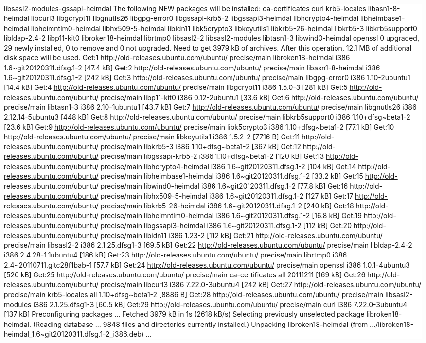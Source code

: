   libsasl2-modules-gssapi-heimdal
The following NEW packages will be installed:
  ca-certificates curl krb5-locales libasn1-8-heimdal libcurl3 libgcrypt11
  libgnutls26 libgpg-error0 libgssapi-krb5-2 libgssapi3-heimdal
  libhcrypto4-heimdal libheimbase1-heimdal libheimntlm0-heimdal
  libhx509-5-heimdal libidn11 libk5crypto3 libkeyutils1 libkrb5-26-heimdal
  libkrb5-3 libkrb5support0 libldap-2.4-2 libp11-kit0 libroken18-heimdal
  librtmp0 libsasl2-2 libsasl2-modules libtasn1-3 libwind0-heimdal openssl
0 upgraded, 29 newly installed, 0 to remove and 0 not upgraded.
Need to get 3979 kB of archives.
After this operation, 12.1 MB of additional disk space will be used.
Get:1 http://old-releases.ubuntu.com/ubuntu/ precise/main libroken18-heimdal i386 1.6~git20120311.dfsg.1-2 [47.4 kB]
Get:2 http://old-releases.ubuntu.com/ubuntu/ precise/main libasn1-8-heimdal i386 1.6~git20120311.dfsg.1-2 [242 kB]
Get:3 http://old-releases.ubuntu.com/ubuntu/ precise/main libgpg-error0 i386 1.10-2ubuntu1 [14.4 kB]
Get:4 http://old-releases.ubuntu.com/ubuntu/ precise/main libgcrypt11 i386 1.5.0-3 [281 kB]
Get:5 http://old-releases.ubuntu.com/ubuntu/ precise/main libp11-kit0 i386 0.12-2ubuntu1 [33.6 kB]
Get:6 http://old-releases.ubuntu.com/ubuntu/ precise/main libtasn1-3 i386 2.10-1ubuntu1 [43.7 kB]
Get:7 http://old-releases.ubuntu.com/ubuntu/ precise/main libgnutls26 i386 2.12.14-5ubuntu3 [448 kB]
Get:8 http://old-releases.ubuntu.com/ubuntu/ precise/main libkrb5support0 i386 1.10+dfsg~beta1-2 [23.6 kB]
Get:9 http://old-releases.ubuntu.com/ubuntu/ precise/main libk5crypto3 i386 1.10+dfsg~beta1-2 [77.1 kB]
Get:10 http://old-releases.ubuntu.com/ubuntu/ precise/main libkeyutils1 i386 1.5.2-2 [7716 B]
Get:11 http://old-releases.ubuntu.com/ubuntu/ precise/main libkrb5-3 i386 1.10+dfsg~beta1-2 [367 kB]
Get:12 http://old-releases.ubuntu.com/ubuntu/ precise/main libgssapi-krb5-2 i386 1.10+dfsg~beta1-2 [120 kB]
Get:13 http://old-releases.ubuntu.com/ubuntu/ precise/main libhcrypto4-heimdal i386 1.6~git20120311.dfsg.1-2 [104 kB]
Get:14 http://old-releases.ubuntu.com/ubuntu/ precise/main libheimbase1-heimdal i386 1.6~git20120311.dfsg.1-2 [33.2 kB]
Get:15 http://old-releases.ubuntu.com/ubuntu/ precise/main libwind0-heimdal i386 1.6~git20120311.dfsg.1-2 [77.8 kB]
Get:16 http://old-releases.ubuntu.com/ubuntu/ precise/main libhx509-5-heimdal i386 1.6~git20120311.dfsg.1-2 [127 kB]
Get:17 http://old-releases.ubuntu.com/ubuntu/ precise/main libkrb5-26-heimdal i386 1.6~git20120311.dfsg.1-2 [240 kB]
Get:18 http://old-releases.ubuntu.com/ubuntu/ precise/main libheimntlm0-heimdal i386 1.6~git20120311.dfsg.1-2 [16.8 kB]
Get:19 http://old-releases.ubuntu.com/ubuntu/ precise/main libgssapi3-heimdal i386 1.6~git20120311.dfsg.1-2 [112 kB]
Get:20 http://old-releases.ubuntu.com/ubuntu/ precise/main libidn11 i386 1.23-2 [112 kB]
Get:21 http://old-releases.ubuntu.com/ubuntu/ precise/main libsasl2-2 i386 2.1.25.dfsg1-3 [69.5 kB]
Get:22 http://old-releases.ubuntu.com/ubuntu/ precise/main libldap-2.4-2 i386 2.4.28-1.1ubuntu4 [186 kB]
Get:23 http://old-releases.ubuntu.com/ubuntu/ precise/main librtmp0 i386 2.4~20110711.gitc28f1bab-1 [57.7 kB]
Get:24 http://old-releases.ubuntu.com/ubuntu/ precise/main openssl i386 1.0.1-4ubuntu3 [520 kB]
Get:25 http://old-releases.ubuntu.com/ubuntu/ precise/main ca-certificates all 20111211 [169 kB]
Get:26 http://old-releases.ubuntu.com/ubuntu/ precise/main libcurl3 i386 7.22.0-3ubuntu4 [242 kB]
Get:27 http://old-releases.ubuntu.com/ubuntu/ precise/main krb5-locales all 1.10+dfsg~beta1-2 [8886 B]
Get:28 http://old-releases.ubuntu.com/ubuntu/ precise/main libsasl2-modules i386 2.1.25.dfsg1-3 [60.5 kB]
Get:29 http://old-releases.ubuntu.com/ubuntu/ precise/main curl i386 7.22.0-3ubuntu4 [137 kB]
Preconfiguring packages ...
Fetched 3979 kB in 1s (2618 kB/s)
Selecting previously unselected package libroken18-heimdal.
(Reading database ... 9848 files and directories currently installed.)
Unpacking libroken18-heimdal (from .../libroken18-heimdal_1.6~git20120311.dfsg.1-2_i386.deb) ...